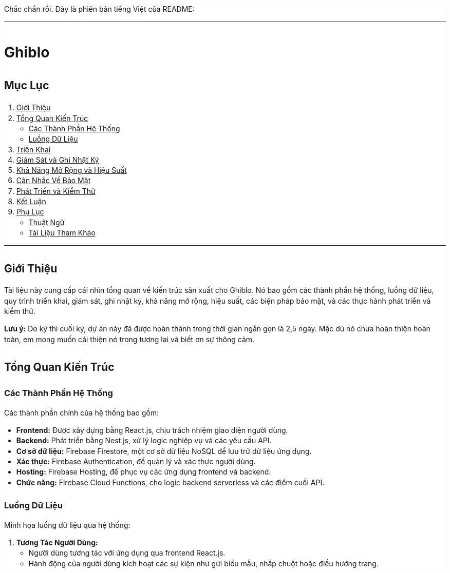 Chắc chắn rồi. Đây là phiên bản tiếng Việt của README:

---

# Ghiblo

## Mục Lục
1. [Giới Thiệu](#giới-thiệu)
2. [Tổng Quan Kiến Trúc](#tổng-quan-kiến-trúc)
    - [Các Thành Phần Hệ Thống](#các-thành-phần-hệ-thống)
    - [Luồng Dữ Liệu](#luồng-dữ-liệu)
3. [Triển Khai](#triển-khai)
4. [Giám Sát và Ghi Nhật Ký](#giám-sát-và-ghi-nhật-ký)
5. [Khả Năng Mở Rộng và Hiệu Suất](#khả-năng-mở-rộng-và-hiệu-suất)
6. [Cân Nhắc Về Bảo Mật](#cân-nhắc-về-bảo-mật)
7. [Phát Triển và Kiểm Thử](#phát-triển-và-kiểm-thử)
8. [Kết Luận](#kết-luận)
9. [Phụ Lục](#phụ-lục)
    - [Thuật Ngữ](#thuật-ngữ)
    - [Tài Liệu Tham Khảo](#tài-liệu-tham-khảo)

---

## Giới Thiệu
Tài liệu này cung cấp cái nhìn tổng quan về kiến trúc sản xuất cho Ghiblo. Nó bao gồm các thành phần hệ thống, luồng dữ liệu, quy trình triển khai, giám sát, ghi nhật ký, khả năng mở rộng, hiệu suất, các biện pháp bảo mật, và các thực hành phát triển và kiểm thử.

**Lưu ý:** Do kỳ thi cuối kỳ, dự án này đã được hoàn thành trong thời gian ngắn gọn là 2,5 ngày. Mặc dù nó chưa hoàn thiện hoàn toàn, em mong muốn cải thiện nó trong tương lai và biết ơn sự thông cảm.

## Tổng Quan Kiến Trúc
### Các Thành Phần Hệ Thống
Các thành phần chính của hệ thống bao gồm:

- **Frontend:** Được xây dựng bằng React.js, chịu trách nhiệm giao diện người dùng.
- **Backend:** Phát triển bằng Nest.js, xử lý logic nghiệp vụ và các yêu cầu API.
- **Cơ sở dữ liệu:** Firebase Firestore, một cơ sở dữ liệu NoSQL để lưu trữ dữ liệu ứng dụng.
- **Xác thực:** Firebase Authentication, để quản lý và xác thực người dùng.
- **Hosting:** Firebase Hosting, để phục vụ các ứng dụng frontend và backend.
- **Chức năng:** Firebase Cloud Functions, cho logic backend serverless và các điểm cuối API.

### Luồng Dữ Liệu
Minh họa luồng dữ liệu qua hệ thống:

1. **Tương Tác Người Dùng:**
   - Người dùng tương tác với ứng dụng qua frontend React.js.
   - Hành động của người dùng kích hoạt các sự kiện như gửi biểu mẫu, nhấp chuột hoặc điều hướng trang.
